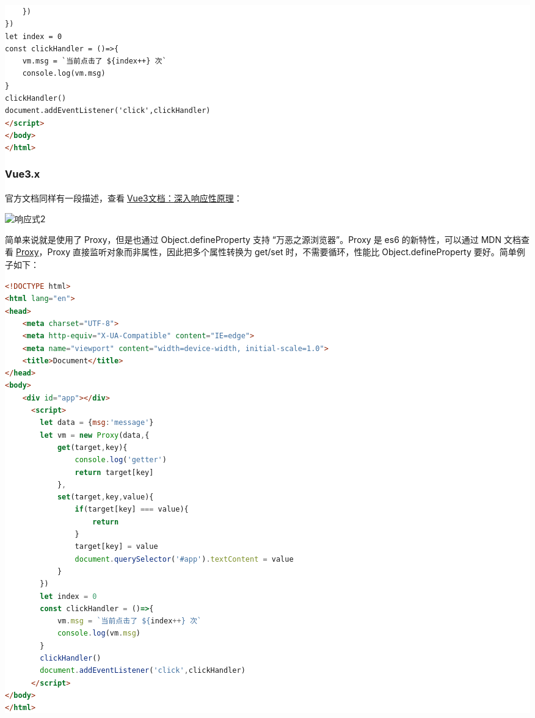 ```html
    })
})
let index = 0
const clickHandler = ()=>{
    vm.msg = `当前点击了 ${index++} 次`
    console.log(vm.msg)
}
clickHandler()
document.addEventListener('click',clickHandler)
</script>
</body>
</html>
```

### Vue3.x

官方文档同样有一段描述，查看 [Vue3文档：深入响应性原理](https://v3.cn.vuejs.org/guide/reactivity.html#%E4%BB%80%E4%B9%88%E6%98%AF%E5%93%8D%E5%BA%94%E6%80%A7)：

![响应式2](https://gitee.com/liuxingtian/markdow/raw/master/01.大前端/00.vue/images/reactive/响应式2.png)

简单来说就是使用了 Proxy，但是也通过 Object.defineProperty 支持 “万恶之源浏览器”。Proxy 是 es6 的新特性，可以通过 MDN 文档查看 [Proxy](https://developer.mozilla.org/zh-CN/docs/Web/JavaScript/Reference/Global_Objects/Proxy)，Proxy 直接监听对象而非属性，因此把多个属性转换为 get/set 时，不需要循环，性能比 Object.defineProperty 要好。简单例子如下：

```html
<!DOCTYPE html>
<html lang="en">
<head>
    <meta charset="UTF-8">
    <meta http-equiv="X-UA-Compatible" content="IE=edge">
    <meta name="viewport" content="width=device-width, initial-scale=1.0">
    <title>Document</title>
</head>
<body>
    <div id="app"></div>
      <script>
        let data = {msg:'message'}
        let vm = new Proxy(data,{
            get(target,key){
                console.log('getter')
                return target[key]
            },
            set(target,key,value){
                if(target[key] === value){
                    return
                }
                target[key] = value
                document.querySelector('#app').textContent = value
            }
        })
        let index = 0
        const clickHandler = ()=>{
            vm.msg = `当前点击了 ${index++} 次`
            console.log(vm.msg)
        }
        clickHandler()
        document.addEventListener('click',clickHandler)
      </script>
</body>
</html>
```
